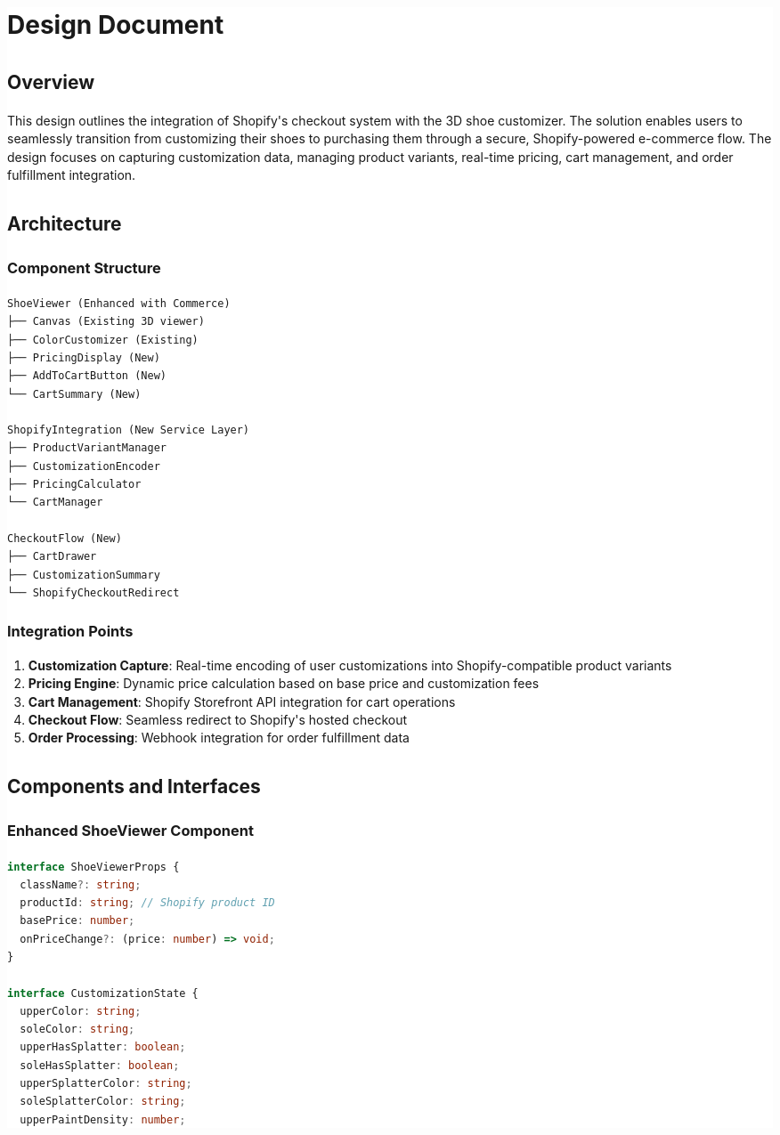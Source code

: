 # Design Document

## Overview

This design outlines the integration of Shopify's checkout system with the 3D shoe customizer. The solution enables users to seamlessly transition from customizing their shoes to purchasing them through a secure, Shopify-powered e-commerce flow. The design focuses on capturing customization data, managing product variants, real-time pricing, cart management, and order fulfillment integration.

## Architecture

### Component Structure

```
ShoeViewer (Enhanced with Commerce)
├── Canvas (Existing 3D viewer)
├── ColorCustomizer (Existing)
├── PricingDisplay (New)
├── AddToCartButton (New)
└── CartSummary (New)

ShopifyIntegration (New Service Layer)
├── ProductVariantManager
├── CustomizationEncoder
├── PricingCalculator
└── CartManager

CheckoutFlow (New)
├── CartDrawer
├── CustomizationSummary
└── ShopifyCheckoutRedirect
```

### Integration Points

1. **Customization Capture**: Real-time encoding of user customizations into Shopify-compatible product variants
2. **Pricing Engine**: Dynamic price calculation based on base price and customization fees
3. **Cart Management**: Shopify Storefront API integration for cart operations
4. **Checkout Flow**: Seamless redirect to Shopify's hosted checkout
5. **Order Processing**: Webhook integration for order fulfillment data

## Components and Interfaces

### Enhanced ShoeViewer Component

```typescript
interface ShoeViewerProps {
  className?: string;
  productId: string; // Shopify product ID
  basePrice: number;
  onPriceChange?: (price: number) => void;
}

interface CustomizationState {
  upperColor: string;
  soleColor: string;
  upperHasSplatter: boolean;
  soleHasSplatter: boolean;
  upperSplatterColor: string;
  soleSplatterColor: string;
  upperPaintDensity: number;
```